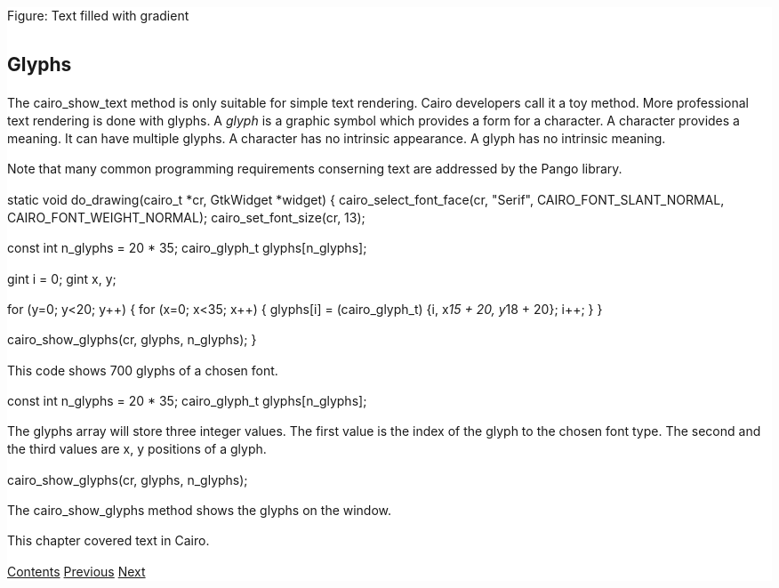 Figure: Text filled with gradient

## Glyphs

The cairo_show_text method is only suitable for simple text
rendering. Cairo developers call it a toy method. More professional text
rendering is done with glyphs. A *glyph* is a graphic symbol which
provides a form for a character. A character provides a meaning. It can
have multiple glyphs. A character has no intrinsic appearance.
A glyph has no intrinsic meaning.

Note that many common programming requirements conserning text are
addressed by the Pango library.

static void do_drawing(cairo_t *cr, GtkWidget *widget)
{
  cairo_select_font_face(cr, "Serif", CAIRO_FONT_SLANT_NORMAL,
      CAIRO_FONT_WEIGHT_NORMAL);
  cairo_set_font_size(cr, 13);

  const int n_glyphs = 20 * 35;
  cairo_glyph_t glyphs[n_glyphs];

  gint i = 0;
  gint x, y;

  for (y=0; y&lt;20; y++) {
      for (x=0; x&lt;35; x++) {
          glyphs[i] = (cairo_glyph_t) {i, x*15 + 20, y*18 + 20};
          i++;
      }
  }

  cairo_show_glyphs(cr, glyphs, n_glyphs);
}

This code shows 700 glyphs of a chosen font.

const int n_glyphs = 20 * 35;
cairo_glyph_t glyphs[n_glyphs];

The glyphs array will store three integer values.
The first value is the index of the glyph to the chosen
font type. The second and the third values are x, y
positions of a glyph.

cairo_show_glyphs(cr, glyphs, n_glyphs);

The cairo_show_glyphs method shows the glyphs
on the window.

This chapter covered text in Cairo.

[Contents](..)
[Previous](../transformations/)
[Next](../cairoimages/)